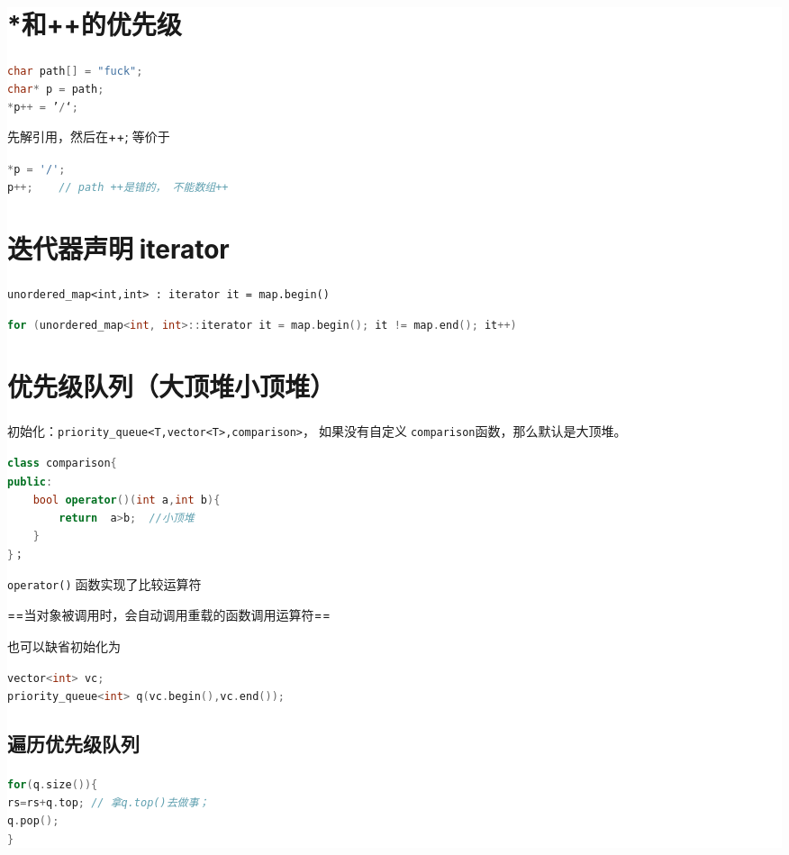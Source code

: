# *和++的优先级

```cpp
char path[] = "fuck";
char* p = path;
*p++ = ’/‘;
```

先解引用，然后在++; 等价于

```c++
*p = '/';
p++;    // path ++是错的， 不能数组++
```

# 迭代器声明 iterator

`unordered_map<int,int> : iterator it = map.begin()`

```c++
for (unordered_map<int, int>::iterator it = map.begin(); it != map.end(); it++)
```

# 优先级队列（大顶堆小顶堆）

初始化：`priority_queue<T,vector<T>,comparison>`， 如果没有自定义 `comparison`函数，那么默认是大顶堆。

```c++
class comparison{
public:
	bool operator()(int a,int b){
		return  a>b;  //小顶堆
	}
}；
```

`operator()` 函数实现了比较运算符

==当对象被调用时，会自动调用重载的函数调用运算符==

也可以缺省初始化为

```c++
vector<int> vc;
priority_queue<int> q(vc.begin(),vc.end());
```

## 遍历优先级队列

```c++
for(q.size()){
rs=rs+q.top; // 拿q.top()去做事；
q.pop();
}
```
